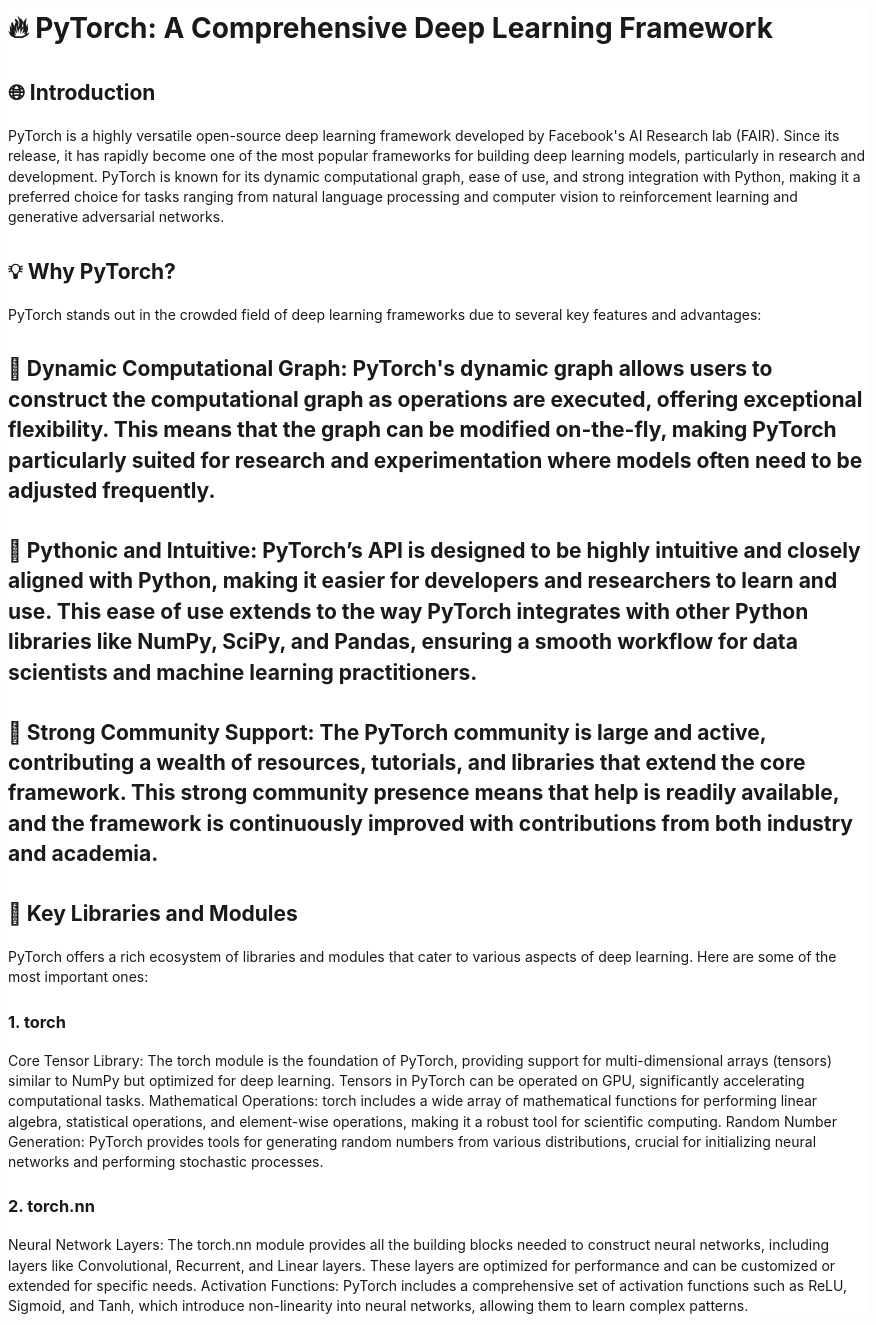 # 🔥 PyTorch: A Comprehensive Deep Learning Framework
## 🌐 Introduction
PyTorch is a highly versatile open-source deep learning framework developed by Facebook's AI Research lab (FAIR). Since its release, it has rapidly become one of the most popular frameworks for building deep learning models, particularly in research and development. PyTorch is known for its dynamic computational graph, ease of use, and strong integration with Python, making it a preferred choice for tasks ranging from natural language processing and computer vision to reinforcement learning and generative adversarial networks.

## 💡 Why PyTorch?
PyTorch stands out in the crowded field of deep learning frameworks due to several key features and advantages:

## 🔗 Dynamic Computational Graph: PyTorch's dynamic graph allows users to construct the computational graph as operations are executed, offering exceptional flexibility. This means that the graph can be modified on-the-fly, making PyTorch particularly suited for research and experimentation where models often need to be adjusted frequently.

## 🐍 Pythonic and Intuitive: PyTorch’s API is designed to be highly intuitive and closely aligned with Python, making it easier for developers and researchers to learn and use. This ease of use extends to the way PyTorch integrates with other Python libraries like NumPy, SciPy, and Pandas, ensuring a smooth workflow for data scientists and machine learning practitioners.

## 💪 Strong Community Support: The PyTorch community is large and active, contributing a wealth of resources, tutorials, and libraries that extend the core framework. This strong community presence means that help is readily available, and the framework is continuously improved with contributions from both industry and academia.

## 🧩 Key Libraries and Modules
PyTorch offers a rich ecosystem of libraries and modules that cater to various aspects of deep learning. Here are some of the most important ones:

### 1. torch
Core Tensor Library: The torch module is the foundation of PyTorch, providing support for multi-dimensional arrays (tensors) similar to NumPy but optimized for deep learning. Tensors in PyTorch can be operated on GPU, significantly accelerating computational tasks.
Mathematical Operations: torch includes a wide array of mathematical functions for performing linear algebra, statistical operations, and element-wise operations, making it a robust tool for scientific computing.
Random Number Generation: PyTorch provides tools for generating random numbers from various distributions, crucial for initializing neural networks and performing stochastic processes.
### 2. torch.nn
Neural Network Layers: The torch.nn module provides all the building blocks needed to construct neural networks, including layers like Convolutional, Recurrent, and Linear layers. These layers are optimized for performance and can be customized or extended for specific needs.
Activation Functions: PyTorch includes a comprehensive set of activation functions such as ReLU, Sigmoid, and Tanh, which introduce non-linearity into neural networks, allowing them to learn complex patterns.